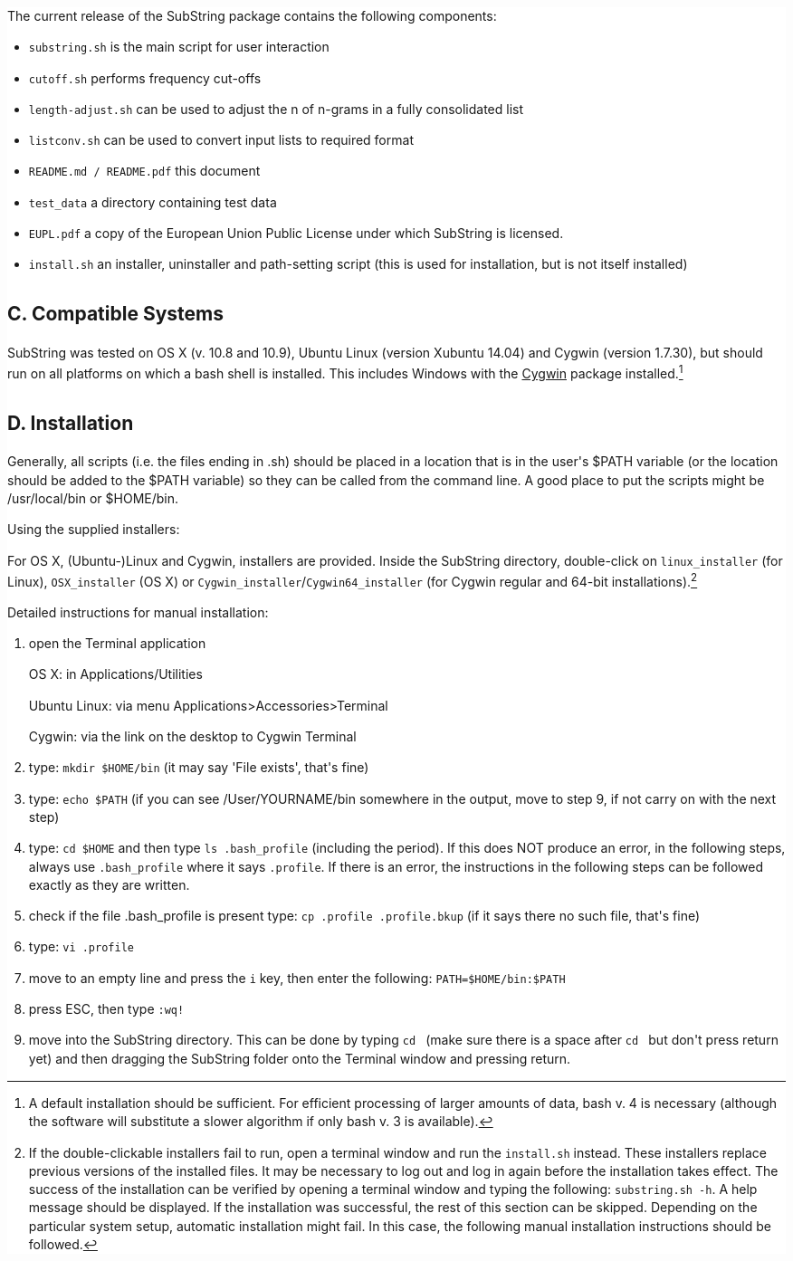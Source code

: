 The current release of the SubString package contains the following components:

*	`substring.sh`     is the main script for user interaction

*	`cutoff.sh`        performs frequency cut-offs

*	`length-adjust.sh` can be used to adjust the n of n-grams in a fully consolidated list

*	`listconv.sh`      can be used to convert input lists to required format
                    
*	`README.md / README.pdf`       this document

*	`test_data`        a directory containing test data

*	`EUPL.pdf`         a copy of the European Union Public License under which SubString is licensed.
*	`install.sh` an installer, uninstaller and path-setting script (this is used for installation, but is not itself installed)


C. Compatible Systems
------
SubString was tested on OS X (v. 10.8 and 10.9), Ubuntu Linux (version Xubuntu 14.04) and Cygwin (version 1.7.30), but should run on all platforms on which a bash shell is installed. This includes Windows with the [Cygwin](cygwin.com) package installed.[^1]
[^1]: A default installation should be sufficient.
For efficient processing of larger amounts of data, bash v. 4 is necessary (although the software will substitute a slower algorithm if only bash v. 3 is available).[^2]
[^2]: Most recent operating system versions have bash v. 4 installed as standard, but MacOS X has bash v. 3.2 installed as standard. Bash v. 4 can be installed using [MacPorts](http://www.macports.org), [Homebrew](http://brew.sh) or similar and then the new version would either need to be put in the directory `/bin` (replacing the old version) or the first line of the `substring.sh` script would need adjusting to point to the new version of bash (if installed via MacPorts, the new line would read `#!/opt/local/bin/bash` instead of `#!/usr/bin/env bash`).


D. Installation
---------------

Generally, all scripts (i.e. the files ending in .sh) should be placed in a location that is in the user's $PATH variable (or the location should be added to the $PATH variable) so they can be called from the command line. A good place to put the scripts might be /usr/local/bin or $HOME/bin.

Using the supplied installers:

For OS X, (Ubuntu-)Linux and Cygwin, installers are provided. Inside the SubString directory, double-click on `linux_installer` (for Linux), `OSX_installer` (OS X) or `Cygwin_installer`/`Cygwin64_installer` (for Cygwin regular and 64-bit installations).[^3]
[^3]: If the double-clickable installers fail to run, open a terminal window and run the `install.sh` instead.
These installers replace previous versions of the installed files. It may be necessary to log out and log in again before the installation takes effect. The success of the installation can be verified by opening a terminal window and typing the following: `substring.sh -h`. A help message should be displayed.  If the installation  was successful, the rest of this section can be skipped. Depending on the particular system setup, automatic installation might fail. In this case, the following manual installation instructions should be followed.

Detailed instructions for manual installation:

1. open the Terminal application
 
      OS X: in Applications/Utilities
      
      Ubuntu Linux: via menu Applications>Accessories>Terminal
      
      Cygwin: via the link on the desktop to Cygwin Terminal
2. type: `mkdir $HOME/bin`	(it may say 'File exists', that's fine)
3. type: `echo $PATH` (if you can see /User/YOURNAME/bin somewhere in the
      output, move to step 9, if not carry on with the next step)
4. type: `cd $HOME` and then type `ls .bash_profile` (including the period). If this does NOT produce an error, in the following steps, always use `.bash_profile` where it says `.profile`. If there is an error, the instructions in the following steps can be followed exactly as they are written.
5. check if the file .bash_profile is present
      type: `cp .profile .profile.bkup` (if it says there no such file,
      that's fine)
5. type: `vi .profile`
6. move to an empty line and press the `i` key, then enter the
      following: `PATH=$HOME/bin:$PATH`
7. press ESC, then type `:wq!`
8. move into the SubString directory. This can be done by typing `cd ` (make sure there is a space after `cd ` but don't press return yet) and then dragging the SubString folder onto the Terminal window and pressing return.

[^4]: Depending on the settings of locale on each machine, the sort order of n-grams are likely to differ, but the same n-grams will be listed with the same frequencies. To get the same re-order the GOLD1 list in the locale of your machine: `sort -nrk 2 NAME_OF_LIST > NAME_OF_LIST.sorted`
[^5]: The specifics of these conditions are customisable using options -[2-9] -b and -s, see `length-adjust.sh -h` for details. 
[^6]: Since even after length-adjustment there may be some n-grams below cutoff frequency (such as when a combination of superstring and substring occurred but their combined frequency is not above cutoff), it will be necessary to run cutoff.sh as well if all n-grams below cutoff are to be eliminated.